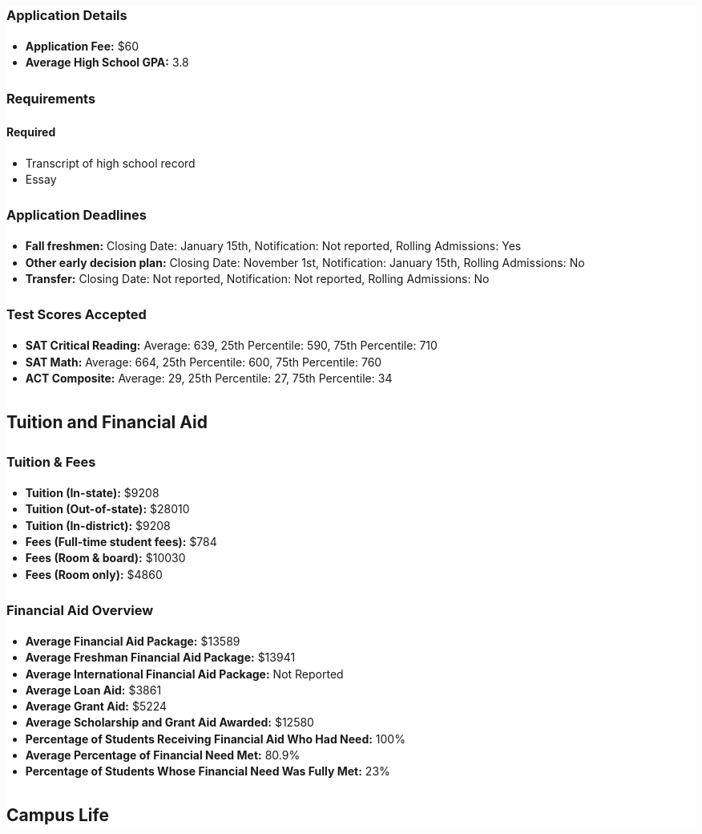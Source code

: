 ### Application Details

- **Application Fee:** $60
- **Average High School GPA:** 3.8

### Requirements

#### Required

- Transcript of high school record
- Essay

### Application Deadlines

- **Fall freshmen:** Closing Date: January 15th, Notification: Not reported, Rolling Admissions: Yes
- **Other early decision plan:** Closing Date: November 1st, Notification: January 15th, Rolling Admissions: No
- **Transfer:** Closing Date: Not reported, Notification: Not reported, Rolling Admissions: No

### Test Scores Accepted

- **SAT Critical Reading:** Average: 639, 25th Percentile: 590, 75th Percentile: 710
- **SAT Math:** Average: 664, 25th Percentile: 600, 75th Percentile: 760
- **ACT Composite:** Average: 29, 25th Percentile: 27, 75th Percentile: 34

## Tuition and Financial Aid

### Tuition & Fees

- **Tuition (In-state):** $9208
- **Tuition (Out-of-state):** $28010
- **Tuition (In-district):** $9208
- **Fees (Full-time student fees):** $784
- **Fees (Room & board):** $10030
- **Fees (Room only):** $4860

### Financial Aid Overview

- **Average Financial Aid Package:** $13589
- **Average Freshman Financial Aid Package:** $13941
- **Average International Financial Aid Package:** Not Reported
- **Average Loan Aid:** $3861
- **Average Grant Aid:** $5224
- **Average Scholarship and Grant Aid Awarded:** $12580
- **Percentage of Students Receiving Financial Aid Who Had Need:** 100%
- **Average Percentage of Financial Need Met:** 80.9%
- **Percentage of Students Whose Financial Need Was Fully Met:** 23%

## Campus Life
